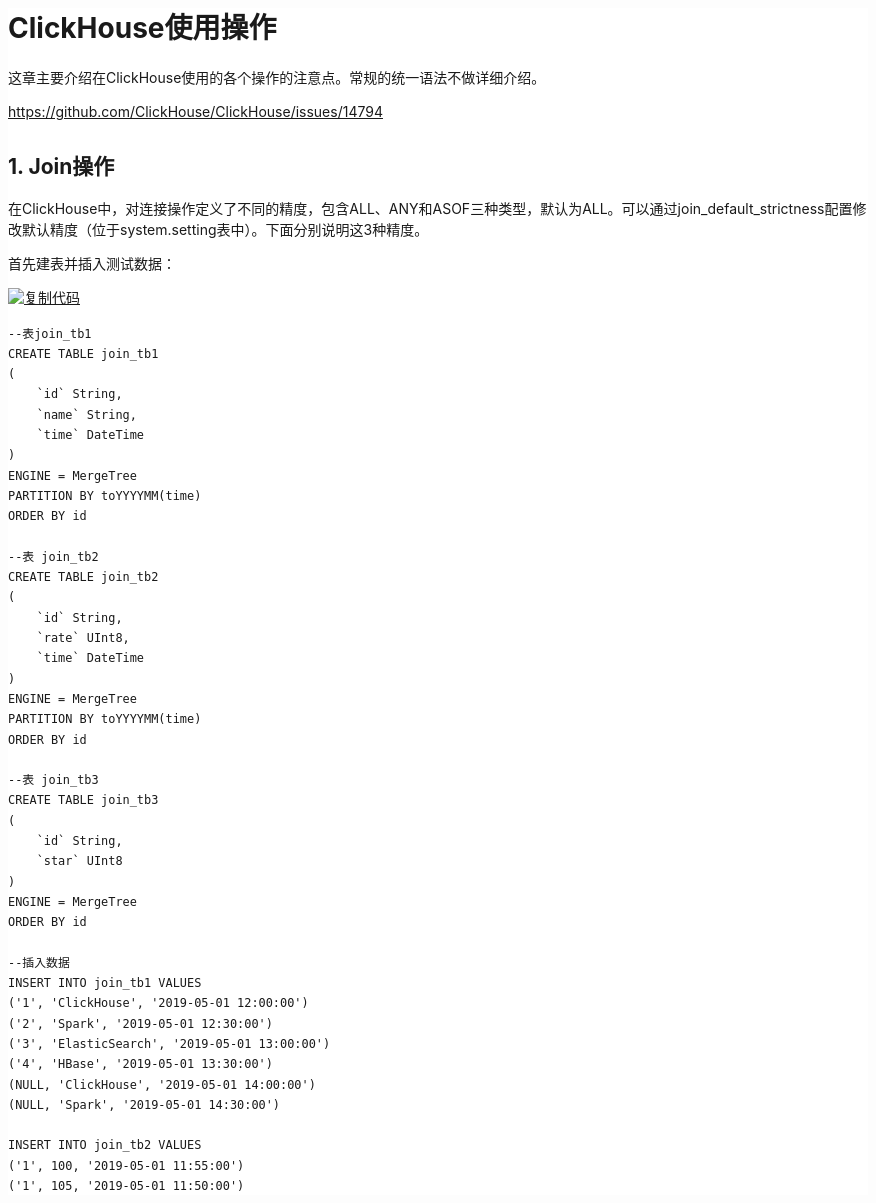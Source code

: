 # ClickHouse使用操作

这章主要介绍在ClickHouse使用的各个操作的注意点。常规的统一语法不做详细介绍。

 https://github.com/ClickHouse/ClickHouse/issues/14794











## 1. Join操作

在ClickHouse中，对连接操作定义了不同的精度，包含ALL、ANY和ASOF三种类型，默认为ALL。可以通过join_default_strictness配置修改默认精度（位于system.setting表中）。下面分别说明这3种精度。

首先建表并插入测试数据：

[![复制代码](https://common.cnblogs.com/images/copycode.gif)](javascript:void(0);)

```
--表join_tb1
CREATE TABLE join_tb1
(
    `id` String,
    `name` String,
    `time` DateTime
)
ENGINE = MergeTree
PARTITION BY toYYYYMM(time)
ORDER BY id

--表 join_tb2
CREATE TABLE join_tb2
(
    `id` String,
    `rate` UInt8,
    `time` DateTime
)
ENGINE = MergeTree
PARTITION BY toYYYYMM(time)
ORDER BY id

--表 join_tb3
CREATE TABLE join_tb3
(
    `id` String,
    `star` UInt8
)
ENGINE = MergeTree
ORDER BY id

--插入数据
INSERT INTO join_tb1 VALUES 
('1', 'ClickHouse', '2019-05-01 12:00:00')
('2', 'Spark', '2019-05-01 12:30:00')
('3', 'ElasticSearch', '2019-05-01 13:00:00')
('4', 'HBase', '2019-05-01 13:30:00')
(NULL, 'ClickHouse', '2019-05-01 14:00:00')
(NULL, 'Spark', '2019-05-01 14:30:00')

INSERT INTO join_tb2 VALUES 
('1', 100, '2019-05-01 11:55:00')
('1', 105, '2019-05-01 11:50:00')
```